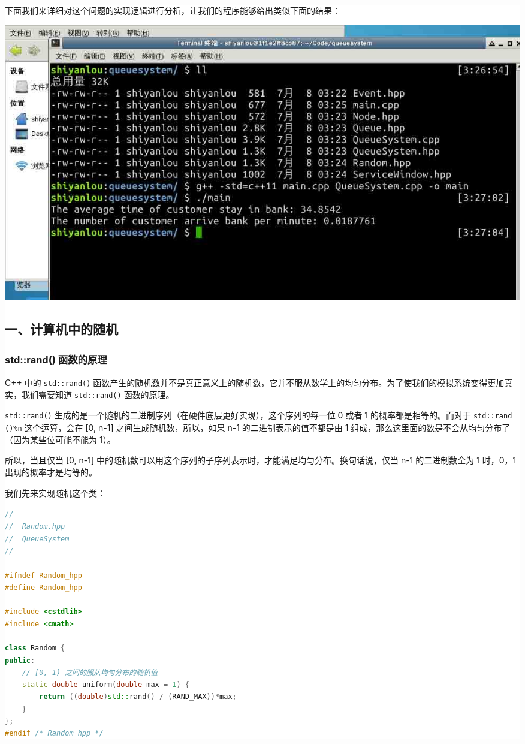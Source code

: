 下面我们来详细对这个问题的实现逻辑进行分析，让我们的程序能够给出类似下面的结果：

![此处输入图片的描述](img/document-uid29879labid1881timestamp1467948680863.jpg)

## 一、计算机中的随机

### std::rand() 函数的原理

C++ 中的 `std::rand()` 函数产生的随机数并不是真正意义上的随机数，它并不服从数学上的均匀分布。为了使我们的模拟系统变得更加真实，我们需要知道 `std::rand()` 函数的原理。

`std::rand()` 生成的是一个随机的二进制序列（在硬件底层更好实现），这个序列的每一位 0 或者 1 的概率都是相等的。而对于 `std::rand()%n` 这个运算，会在 [0, n-1] 之间生成随机数，所以，如果 n-1 的二进制表示的值不都是由 1 组成，那么这里面的数是不会从均匀分布了（因为某些位可能不能为 1）。

所以，当且仅当 [0, n-1] 中的随机数可以用这个序列的子序列表示时，才能满足均匀分布。换句话说，仅当 n-1 的二进制数全为 1 时，0，1 出现的概率才是均等的。

我们先来实现随机这个类：

```cpp
//
//  Random.hpp
//  QueueSystem
//

#ifndef Random_hpp
#define Random_hpp

#include <cstdlib>
#include <cmath>

class Random {
public:
    // [0, 1) 之间的服从均匀分布的随机值
    static double uniform(double max = 1) {
        return ((double)std::rand() / (RAND_MAX))*max;
    }
};
#endif /* Random_hpp */ 
```
